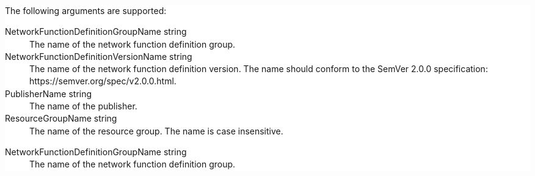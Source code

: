 

The following arguments are supported:


<div>
<pulumi-choosable type="language" values="csharp">
<dl class="resources-properties"><dt class="property-required property-replacement"
            title="Required">
        <span id="networkfunctiondefinitiongroupname_csharp">
<a data-swiftype-name="resource-property" data-swiftype-type="text" href="#networkfunctiondefinitiongroupname_csharp" style="color: inherit; text-decoration: inherit;">Network<wbr>Function<wbr>Definition<wbr>Group<wbr>Name</a>
</span>
        <span class="property-indicator"></span>
        <span class="property-type">string</span>
    </dt>
    <dd>The name of the network function definition group.</dd><dt class="property-required property-replacement"
            title="Required">
        <span id="networkfunctiondefinitionversionname_csharp">
<a data-swiftype-name="resource-property" data-swiftype-type="text" href="#networkfunctiondefinitionversionname_csharp" style="color: inherit; text-decoration: inherit;">Network<wbr>Function<wbr>Definition<wbr>Version<wbr>Name</a>
</span>
        <span class="property-indicator"></span>
        <span class="property-type">string</span>
    </dt>
    <dd>The name of the network function definition version. The name should conform to the SemVer 2.0.0 specification: https://semver.org/spec/v2.0.0.html.</dd><dt class="property-required property-replacement"
            title="Required">
        <span id="publishername_csharp">
<a data-swiftype-name="resource-property" data-swiftype-type="text" href="#publishername_csharp" style="color: inherit; text-decoration: inherit;">Publisher<wbr>Name</a>
</span>
        <span class="property-indicator"></span>
        <span class="property-type">string</span>
    </dt>
    <dd>The name of the publisher.</dd><dt class="property-required property-replacement"
            title="Required">
        <span id="resourcegroupname_csharp">
<a data-swiftype-name="resource-property" data-swiftype-type="text" href="#resourcegroupname_csharp" style="color: inherit; text-decoration: inherit;">Resource<wbr>Group<wbr>Name</a>
</span>
        <span class="property-indicator"></span>
        <span class="property-type">string</span>
    </dt>
    <dd>The name of the resource group. The name is case insensitive.</dd></dl>
</pulumi-choosable>
</div>

<div>
<pulumi-choosable type="language" values="go">
<dl class="resources-properties"><dt class="property-required property-replacement"
            title="Required">
        <span id="networkfunctiondefinitiongroupname_go">
<a data-swiftype-name="resource-property" data-swiftype-type="text" href="#networkfunctiondefinitiongroupname_go" style="color: inherit; text-decoration: inherit;">Network<wbr>Function<wbr>Definition<wbr>Group<wbr>Name</a>
</span>
        <span class="property-indicator"></span>
        <span class="property-type">string</span>
    </dt>
    <dd>The name of the network function definition group.</dd><dt class="property-required property-replacement"